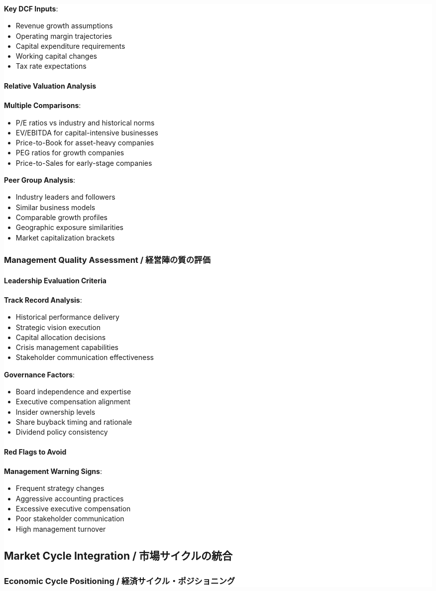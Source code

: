 **Key DCF Inputs**:
- Revenue growth assumptions
- Operating margin trajectories
- Capital expenditure requirements
- Working capital changes
- Tax rate expectations

#### Relative Valuation Analysis
**Multiple Comparisons**:
- P/E ratios vs industry and historical norms
- EV/EBITDA for capital-intensive businesses
- Price-to-Book for asset-heavy companies
- PEG ratios for growth companies
- Price-to-Sales for early-stage companies

**Peer Group Analysis**:
- Industry leaders and followers
- Similar business models
- Comparable growth profiles
- Geographic exposure similarities
- Market capitalization brackets

### Management Quality Assessment / 経営陣の質の評価

#### Leadership Evaluation Criteria
**Track Record Analysis**:
- Historical performance delivery
- Strategic vision execution
- Capital allocation decisions
- Crisis management capabilities
- Stakeholder communication effectiveness

**Governance Factors**:
- Board independence and expertise
- Executive compensation alignment
- Insider ownership levels
- Share buyback timing and rationale
- Dividend policy consistency

#### Red Flags to Avoid
**Management Warning Signs**:
- Frequent strategy changes
- Aggressive accounting practices
- Excessive executive compensation
- Poor stakeholder communication
- High management turnover

## Market Cycle Integration / 市場サイクルの統合

### Economic Cycle Positioning / 経済サイクル・ポジショニング
